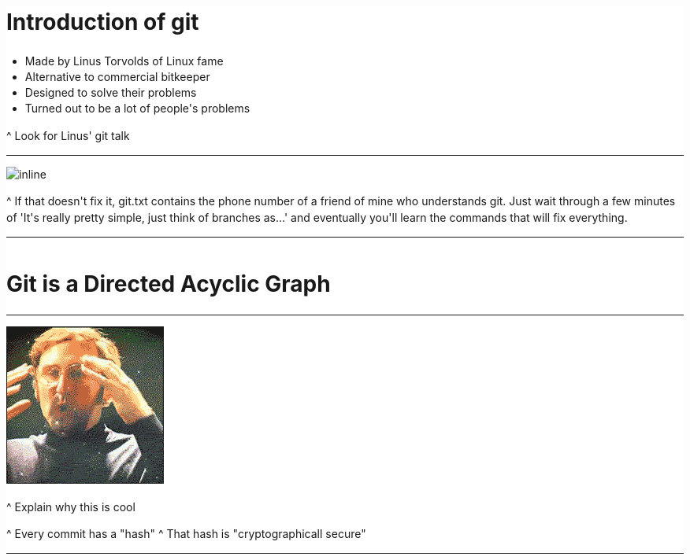 
# Introduction of git

- Made by Linus Torvolds of Linux fame
- Alternative to commercial bitkeeper
- Designed to solve their problems
- Turned out to be a lot of people's problems

^ Look for Linus' git talk

---

![inline](http://imgs.xkcd.com/comics/git.png)

^ If that doesn't fix it, git.txt contains the phone number of a friend of mine who understands git. Just wait through a few minutes of 'It's really pretty simple, just think of branches as...' and eventually you'll learn the commands that will fix everything.

---

# Git is a Directed Acyclic Graph

---

![fit](mindblown.gif)

^ Explain why this is cool

^ Every commit has a "hash"
^ That hash is "cryptographicall secure"

---
